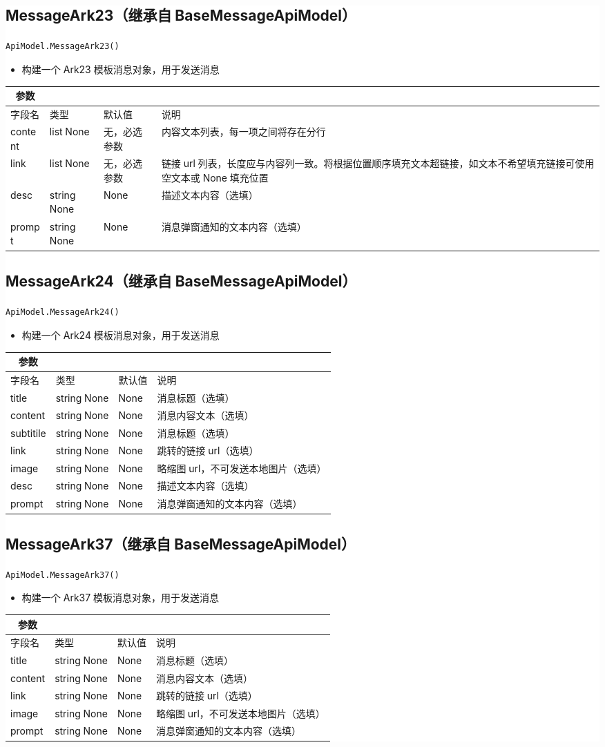 ## MessageArk23（继承自 BaseMessageApiModel）

```python
ApiModel.MessageArk23()
```

- 构建一个 Ark23 模板消息对象，用于发送消息

| 参数    |             |              |                                                                                                                   |
| ------- | ----------- | ------------ | ----------------------------------------------------------------------------------------------------------------- |
| 字段名  | 类型        | 默认值       | 说明                                                                                                              |
| content | list None   | 无，必选参数 | 内容文本列表，每一项之间将存在分行                                                                                |
| link    | list None   | 无，必选参数 | 链接 url 列表，长度应与内容列一致。将根据位置顺序填充文本超链接，如文本不希望填充链接可使用空文本或 None 填充位置 |
| desc    | string None | None         | 描述文本内容（选填）                                                                                              |
| prompt  | string None | None         | 消息弹窗通知的文本内容（选填）                                                                                    |

## MessageArk24（继承自 BaseMessageApiModel）

```python
ApiModel.MessageArk24()
```

- 构建一个 Ark24 模板消息对象，用于发送消息

| 参数      |             |        |                                      |
| --------- | ----------- | ------ | ------------------------------------ |
| 字段名    | 类型        | 默认值 | 说明                                 |
| title     | string None | None   | 消息标题（选填）                     |
| content   | string None | None   | 消息内容文本（选填）                 |
| subtitile | string None | None   | 消息标题（选填）                     |
| link      | string None | None   | 跳转的链接 url（选填）               |
| image     | string None | None   | 略缩图 url，不可发送本地图片（选填） |
| desc      | string None | None   | 描述文本内容（选填）                 |
| prompt    | string None | None   | 消息弹窗通知的文本内容（选填）       |

## MessageArk37（继承自 BaseMessageApiModel）

```python
ApiModel.MessageArk37()
```

- 构建一个 Ark37 模板消息对象，用于发送消息

| 参数    |             |        |                                      |
| ------- | ----------- | ------ | ------------------------------------ |
| 字段名  | 类型        | 默认值 | 说明                                 |
| title   | string None | None   | 消息标题（选填）                     |
| content | string None | None   | 消息内容文本（选填）                 |
| link    | string None | None   | 跳转的链接 url（选填）               |
| image   | string None | None   | 略缩图 url，不可发送本地图片（选填） |
| prompt  | string None | None   | 消息弹窗通知的文本内容（选填）       |

